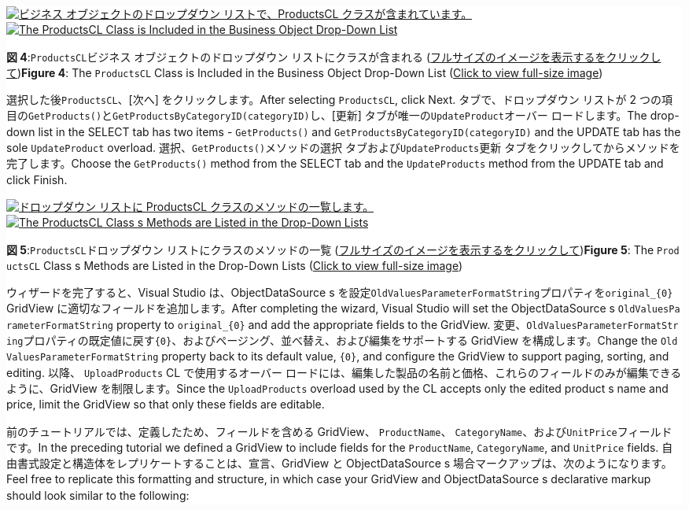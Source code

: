 
<span data-ttu-id="1a11f-222">[![ビジネス オブジェクトのドロップダウン リストで、ProductsCL クラスが含まれています。](caching-data-in-the-architecture-cs/_static/image5.png)](caching-data-in-the-architecture-cs/_static/image4.png)</span><span class="sxs-lookup"><span data-stu-id="1a11f-222">[![The ProductsCL Class is Included in the Business Object Drop-Down List](caching-data-in-the-architecture-cs/_static/image5.png)](caching-data-in-the-architecture-cs/_static/image4.png)</span></span>

<span data-ttu-id="1a11f-223">**図 4**:`ProductsCL`ビジネス オブジェクトのドロップダウン リストにクラスが含まれる ([フルサイズのイメージを表示するをクリックして](caching-data-in-the-architecture-cs/_static/image6.png))</span><span class="sxs-lookup"><span data-stu-id="1a11f-223">**Figure 4**: The `ProductsCL` Class is Included in the Business Object Drop-Down List ([Click to view full-size image](caching-data-in-the-architecture-cs/_static/image6.png))</span></span>


<span data-ttu-id="1a11f-224">選択した後`ProductsCL`、[次へ] をクリックします。</span><span class="sxs-lookup"><span data-stu-id="1a11f-224">After selecting `ProductsCL`, click Next.</span></span> <span data-ttu-id="1a11f-225">タブで、ドロップダウン リストが 2 つの項目の`GetProducts()`と`GetProductsByCategoryID(categoryID)`し、[更新] タブが唯一の`UpdateProduct`オーバー ロードします。</span><span class="sxs-lookup"><span data-stu-id="1a11f-225">The drop-down list in the SELECT tab has two items - `GetProducts()` and `GetProductsByCategoryID(categoryID)` and the UPDATE tab has the sole `UpdateProduct` overload.</span></span> <span data-ttu-id="1a11f-226">選択、`GetProducts()`メソッドの選択 タブおよび`UpdateProducts`更新 タブをクリックしてからメソッドを完了します。</span><span class="sxs-lookup"><span data-stu-id="1a11f-226">Choose the `GetProducts()` method from the SELECT tab and the `UpdateProducts` method from the UPDATE tab and click Finish.</span></span>


<span data-ttu-id="1a11f-227">[![ドロップダウン リストに ProductsCL クラスのメソッドの一覧します。](caching-data-in-the-architecture-cs/_static/image8.png)](caching-data-in-the-architecture-cs/_static/image7.png)</span><span class="sxs-lookup"><span data-stu-id="1a11f-227">[![The ProductsCL Class s Methods are Listed in the Drop-Down Lists](caching-data-in-the-architecture-cs/_static/image8.png)](caching-data-in-the-architecture-cs/_static/image7.png)</span></span>

<span data-ttu-id="1a11f-228">**図 5**:`ProductsCL`ドロップダウン リストにクラスのメソッドの一覧 ([フルサイズのイメージを表示するをクリックして](caching-data-in-the-architecture-cs/_static/image9.png))</span><span class="sxs-lookup"><span data-stu-id="1a11f-228">**Figure 5**: The `ProductsCL` Class s Methods are Listed in the Drop-Down Lists ([Click to view full-size image](caching-data-in-the-architecture-cs/_static/image9.png))</span></span>


<span data-ttu-id="1a11f-229">ウィザードを完了すると、Visual Studio は、ObjectDataSource s を設定`OldValuesParameterFormatString`プロパティを`original_{0}`GridView に適切なフィールドを追加します。</span><span class="sxs-lookup"><span data-stu-id="1a11f-229">After completing the wizard, Visual Studio will set the ObjectDataSource s `OldValuesParameterFormatString` property to `original_{0}` and add the appropriate fields to the GridView.</span></span> <span data-ttu-id="1a11f-230">変更、`OldValuesParameterFormatString`プロパティの既定値に戻す`{0}`、およびページング、並べ替え、および編集をサポートする GridView を構成します。</span><span class="sxs-lookup"><span data-stu-id="1a11f-230">Change the `OldValuesParameterFormatString` property back to its default value, `{0}`, and configure the GridView to support paging, sorting, and editing.</span></span> <span data-ttu-id="1a11f-231">以降、 `UploadProducts` CL で使用するオーバー ロードには、編集した製品の名前と価格、これらのフィールドのみが編集できるように、GridView を制限します。</span><span class="sxs-lookup"><span data-stu-id="1a11f-231">Since the `UploadProducts` overload used by the CL accepts only the edited product s name and price, limit the GridView so that only these fields are editable.</span></span>

<span data-ttu-id="1a11f-232">前のチュートリアルでは、定義したため、フィールドを含める GridView、 `ProductName`、 `CategoryName`、および`UnitPrice`フィールドです。</span><span class="sxs-lookup"><span data-stu-id="1a11f-232">In the preceding tutorial we defined a GridView to include fields for the `ProductName`, `CategoryName`, and `UnitPrice` fields.</span></span> <span data-ttu-id="1a11f-233">自由書式設定と構造体をレプリケートすることは、宣言、GridView と ObjectDataSource s 場合マークアップは、次のようになります。</span><span class="sxs-lookup"><span data-stu-id="1a11f-233">Feel free to replicate this formatting and structure, in which case your GridView and ObjectDataSource s declarative markup should look similar to the following:</span></span>
